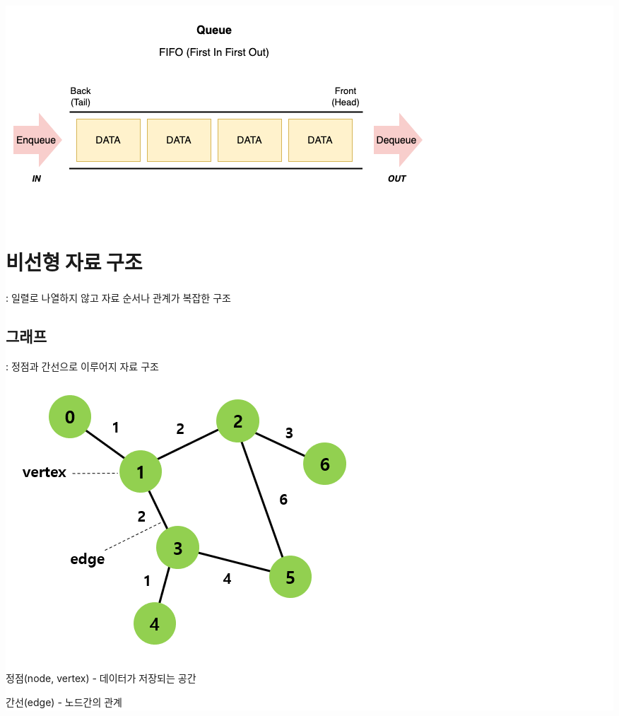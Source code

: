 ![Untitled](../img/jaesung/5-6.png)

# 비선형 자료 구조

: 일렬로 나열하지 않고 자료 순서나 관계가 복잡한 구조

## 그래프

: 정점과 간선으로 이루어지 자료 구조

![Untitled](../img/jaesung/5-7.png)

정점(node, vertex) - 데이터가 저장되는 공간

간선(edge) - 노드간의 관계
